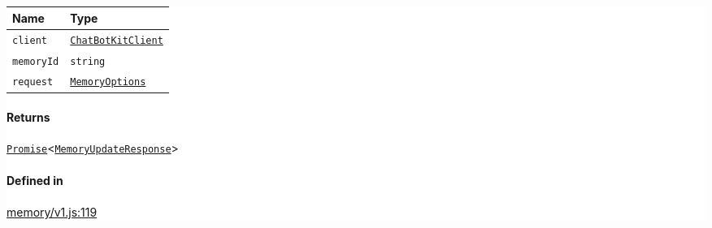 | Name | Type |
| :------ | :------ |
| `client` | [`ChatBotKitClient`](../classes/client.ChatBotKitClient.md) |
| `memoryId` | `string` |
| `request` | [`MemoryOptions`](memory_v1.md#memoryoptions) |

#### Returns

[`Promise`]( https://developer.mozilla.org/docs/Web/JavaScript/Reference/Global_Objects/Promise )\<[`MemoryUpdateResponse`](memory_v1.md#memoryupdateresponse)\>

#### Defined in

[memory/v1.js:119](https://github.com/chatbotkit/node-sdk/blob/main/packages/sdk/src/memory/v1.js#L119)
